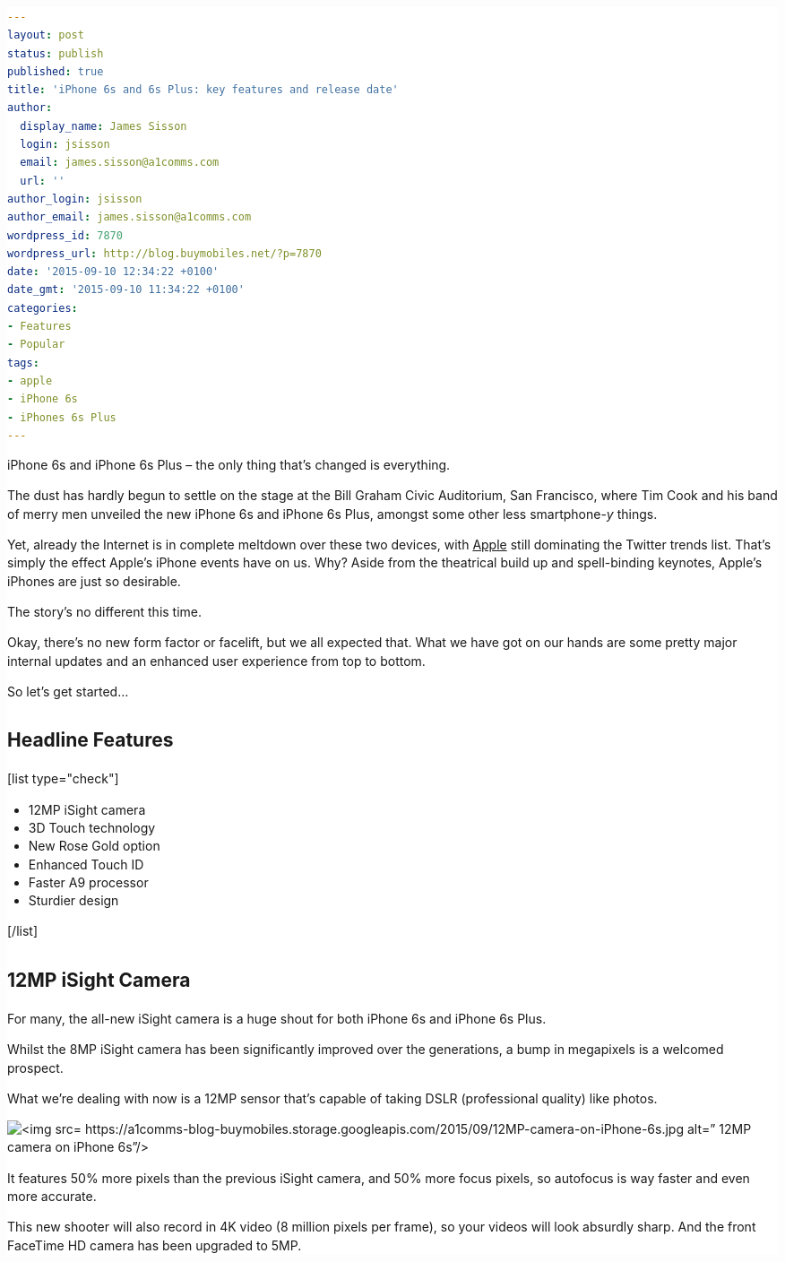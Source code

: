 ```yaml
---
layout: post
status: publish
published: true
title: 'iPhone 6s and 6s Plus: key features and release date'
author:
  display_name: James Sisson
  login: jsisson
  email: james.sisson@a1comms.com
  url: ''
author_login: jsisson
author_email: james.sisson@a1comms.com
wordpress_id: 7870
wordpress_url: http://blog.buymobiles.net/?p=7870
date: '2015-09-10 12:34:22 +0100'
date_gmt: '2015-09-10 11:34:22 +0100'
categories:
- Features
- Popular
tags:
- apple
- iPhone 6s
- iPhones 6s Plus
---
```

<p><span class="postStandFirst">iPhone 6s and iPhone 6s Plus &ndash; the only thing that&rsquo;s changed is everything.</span></p>
<p>The dust has hardly begun to settle on the stage at the Bill Graham Civic Auditorium, San Francisco, where Tim Cook and his band of merry men unveiled the new iPhone 6s and iPhone 6s Plus, amongst some other less smartphone-<em>y</em> things.</p>
<p>Yet, already the Internet is in complete meltdown over these two devices, with <a href="http://www.buymobiles.net/apple" target="_blank">Apple</a> still dominating the Twitter trends list. That&rsquo;s simply the effect Apple&rsquo;s iPhone events have on us. Why? Aside from the theatrical build up and spell-binding keynotes, Apple&rsquo;s iPhones are just so desirable.</p>
<p>The story&rsquo;s no different this time.</p>
<p>Okay, there&rsquo;s no new form factor or facelift, but we all expected that. What we have got on our hands are some pretty major internal updates and an enhanced user experience from top to bottom.</p>
<p>So let&rsquo;s get started&hellip;</p>
<h2><strong>Headline Features</strong></h2>
<p>[list type="check"]</p>
<ul>
<li>12MP iSight camera</li>
<li>3D Touch technology</li>
<li>New Rose Gold option</li>
<li>Enhanced Touch ID</li>
<li>Faster A9 processor</li>
<li>Sturdier design</li>
</ul>
<p>[/list]</p>
<h2></h2>
<h2><strong>12MP iSight Camera</strong></h2>
<p>For many, the all-new iSight camera is a huge shout for both iPhone 6s and iPhone 6s Plus.</p>
<p>Whilst the 8MP iSight camera has been significantly improved over the generations, a bump in megapixels is a welcomed prospect.</p>
<p>What we&rsquo;re dealing with now is a 12MP sensor that&rsquo;s capable of taking DSLR (professional quality) like photos.</p>
<p><img class="size-full wp-image-7875 aligncenter" src="https://a1comms-blog-buymobiles.storage.googleapis.com/2015/09/12MP-camera-on-iPhone-6s.jpg" alt="<img src= https://a1comms-blog-buymobiles.storage.googleapis.com/2015/09/12MP-camera-on-iPhone-6s.jpg alt=&rdquo; 12MP camera on iPhone 6s&rdquo;/>" width="844" height="466" data-id="7875" /></p>
<p>It features 50% more pixels than the previous iSight camera, and 50% more focus pixels, so autofocus is way faster and even more accurate.</p>
<p>This new shooter will also record in 4K video (8 million pixels per frame), so your videos will look absurdly sharp. And the front FaceTime HD camera has been upgraded to 5MP.</p>